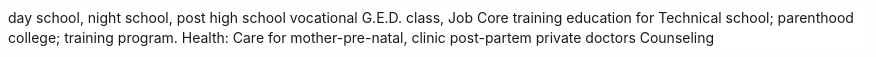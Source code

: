    <td>
    day school, night school,
   </td>
  </tr>
  <tr>
   <td>
   </td>
   <td>
    post high school vocational
   </td>
   <td>
    G.E.D. class, Job Core
   </td>
  </tr>
  <tr>
   <td>
   </td>
   <td>
    training education for
   </td>
   <td>
    Technical school;
   </td>
  </tr>
  <tr>
   <td>
   </td>
   <td>
    parenthood
   </td>
   <td>
    college; training program.
   </td>
  </tr>
  <tr>
   <td>
    Health:
   </td>
   <td>
    Care for mother-pre-natal,
   </td>
   <td>
    clinic
   </td>
  </tr>
  <tr>
   <td>
   </td>
   <td>
    post-partem
   </td>
   <td>
    private doctors
   </td>
  </tr>
  <tr>
   <td>
   </td>
   <td>
    Counseling
   </td>
  </tr>
  <tr>
   <td>